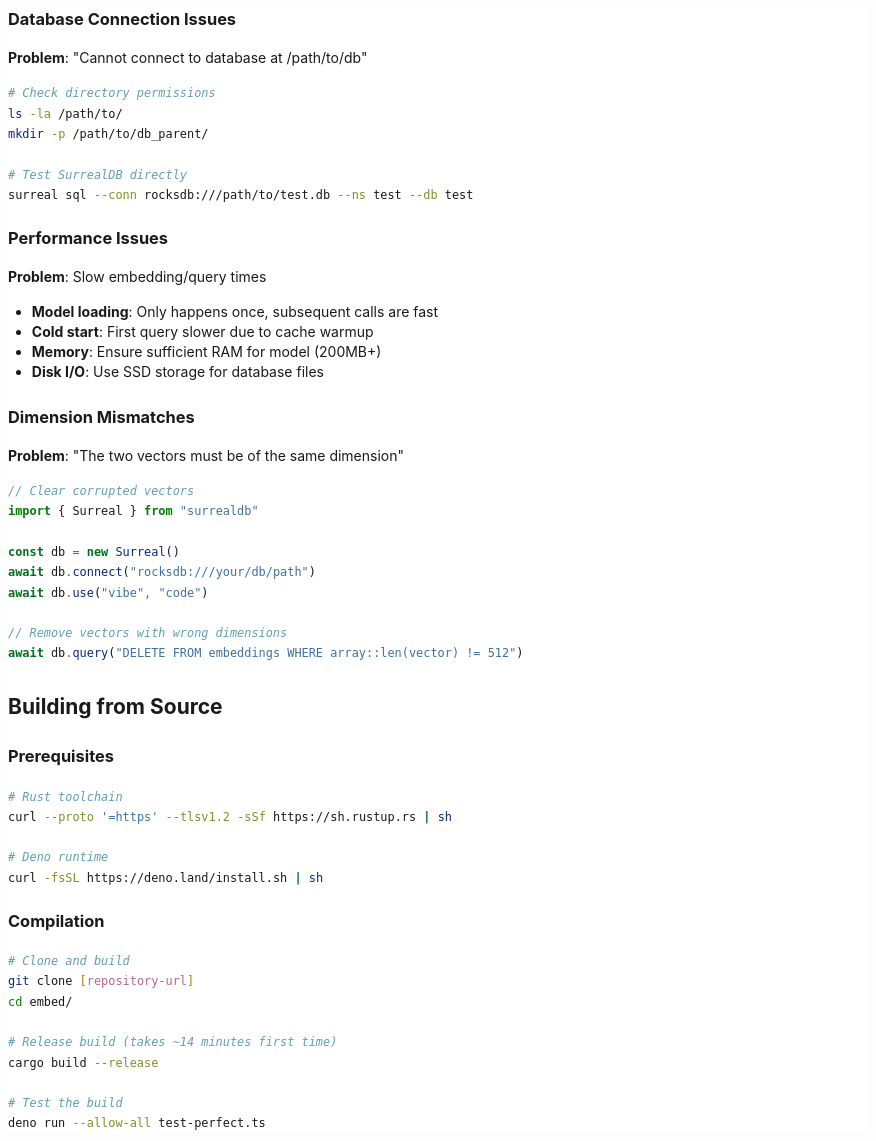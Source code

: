 ### Database Connection Issues

**Problem**: "Cannot connect to database at /path/to/db"
```bash
# Check directory permissions
ls -la /path/to/
mkdir -p /path/to/db_parent/

# Test SurrealDB directly
surreal sql --conn rocksdb:///path/to/test.db --ns test --db test
```

### Performance Issues

**Problem**: Slow embedding/query times
- **Model loading**: Only happens once, subsequent calls are fast
- **Cold start**: First query slower due to cache warmup  
- **Memory**: Ensure sufficient RAM for model (200MB+)
- **Disk I/O**: Use SSD storage for database files

### Dimension Mismatches

**Problem**: "The two vectors must be of the same dimension"
```typescript
// Clear corrupted vectors
import { Surreal } from "surrealdb"

const db = new Surreal()
await db.connect("rocksdb:///your/db/path")
await db.use("vibe", "code")

// Remove vectors with wrong dimensions
await db.query("DELETE FROM embeddings WHERE array::len(vector) != 512")
```

## Building from Source

### Prerequisites

```bash
# Rust toolchain
curl --proto '=https' --tlsv1.2 -sSf https://sh.rustup.rs | sh

# Deno runtime  
curl -fsSL https://deno.land/install.sh | sh
```

### Compilation

```bash
# Clone and build
git clone [repository-url]
cd embed/

# Release build (takes ~14 minutes first time)
cargo build --release

# Test the build
deno run --allow-all test-perfect.ts
```
